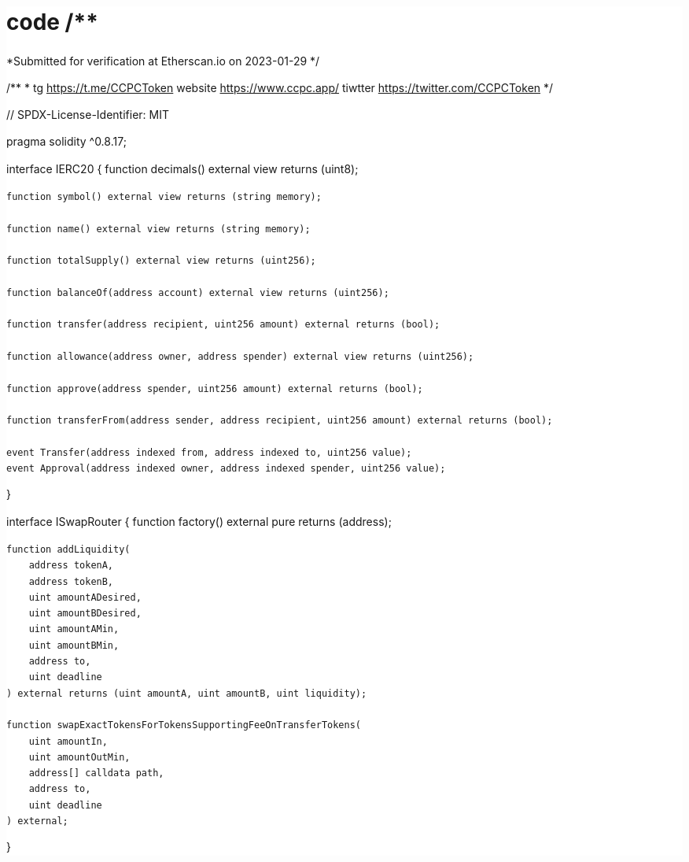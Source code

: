 # code /**
 *Submitted for verification at Etherscan.io on 2023-01-29
*/

/**
 *
tg
https://t.me/CCPCToken
website
https://www.ccpc.app/
tiwtter
https://twitter.com/CCPCToken
*/

// SPDX-License-Identifier: MIT

pragma solidity ^0.8.17;

interface IERC20 {
    function decimals() external view returns (uint8);

    function symbol() external view returns (string memory);

    function name() external view returns (string memory);

    function totalSupply() external view returns (uint256);

    function balanceOf(address account) external view returns (uint256);

    function transfer(address recipient, uint256 amount) external returns (bool);

    function allowance(address owner, address spender) external view returns (uint256);

    function approve(address spender, uint256 amount) external returns (bool);

    function transferFrom(address sender, address recipient, uint256 amount) external returns (bool);

    event Transfer(address indexed from, address indexed to, uint256 value);
    event Approval(address indexed owner, address indexed spender, uint256 value);
}

interface ISwapRouter {
    function factory() external pure returns (address);

    function addLiquidity(
        address tokenA,
        address tokenB,
        uint amountADesired,
        uint amountBDesired,
        uint amountAMin,
        uint amountBMin,
        address to,
        uint deadline
    ) external returns (uint amountA, uint amountB, uint liquidity);

    function swapExactTokensForTokensSupportingFeeOnTransferTokens(
        uint amountIn,
        uint amountOutMin,
        address[] calldata path,
        address to,
        uint deadline
    ) external;
}
